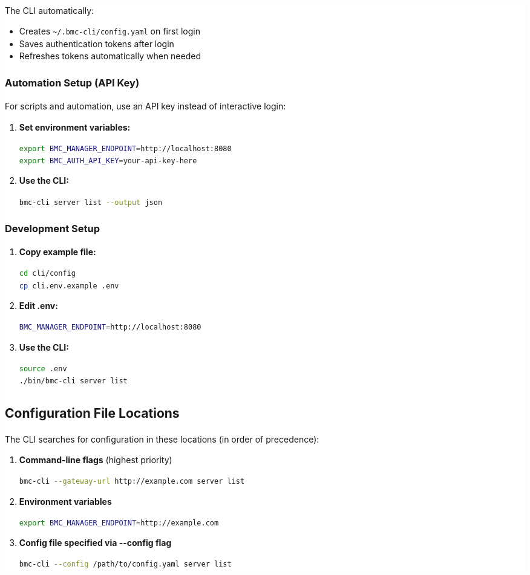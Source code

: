 The CLI automatically:
- Creates `~/.bmc-cli/config.yaml` on first login
- Saves authentication tokens after login
- Refreshes tokens automatically when needed

### Automation Setup (API Key)

For scripts and automation, use an API key instead of interactive login:

1. **Set environment variables:**
   ```bash
   export BMC_MANAGER_ENDPOINT=http://localhost:8080
   export BMC_AUTH_API_KEY=your-api-key-here
   ```

2. **Use the CLI:**
   ```bash
   bmc-cli server list --output json
   ```

### Development Setup

1. **Copy example file:**
   ```bash
   cd cli/config
   cp cli.env.example .env
   ```

2. **Edit .env:**
   ```bash
   BMC_MANAGER_ENDPOINT=http://localhost:8080
   ```

3. **Use the CLI:**
   ```bash
   source .env
   ./bin/bmc-cli server list
   ```

## Configuration File Locations

The CLI searches for configuration in these locations (in order of precedence):

1. **Command-line flags** (highest priority)
   ```bash
   bmc-cli --gateway-url http://example.com server list
   ```

2. **Environment variables**
   ```bash
   export BMC_MANAGER_ENDPOINT=http://example.com
   ```

3. **Config file specified via --config flag**
   ```bash
   bmc-cli --config /path/to/config.yaml server list
   ```
